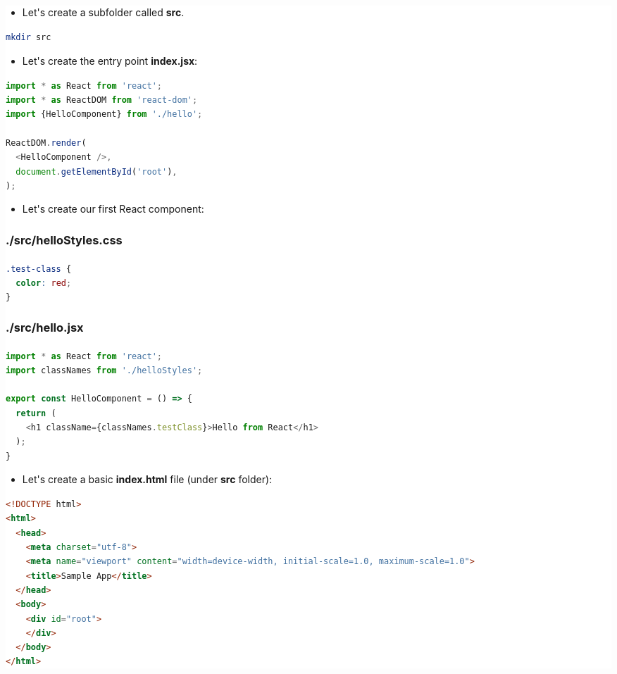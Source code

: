 - Let's create a subfolder called **src**.

 ```sh
 mkdir src
 ```

 - Let's create the entry point **index.jsx**:

  ```javascript
  import * as React from 'react';
  import * as ReactDOM from 'react-dom';
  import {HelloComponent} from './hello';

  ReactDOM.render(
    <HelloComponent />,
    document.getElementById('root'),
  );

  ```

- Let's create our first React component:
### ./src/helloStyles.css
```css
.test-class {
  color: red;
}

```

### ./src/hello.jsx
```javascript
import * as React from 'react';
import classNames from './helloStyles';

export const HelloComponent = () => {
  return (
    <h1 className={classNames.testClass}>Hello from React</h1>
  );
}

```

- Let's create a basic **index.html** file (under **src** folder):

 ```html
 <!DOCTYPE html>
 <html>
   <head>
     <meta charset="utf-8">
     <meta name="viewport" content="width=device-width, initial-scale=1.0, maximum-scale=1.0">
     <title>Sample App</title>
   </head>
   <body>
     <div id="root">
     </div>
   </body>
 </html>

 ```
